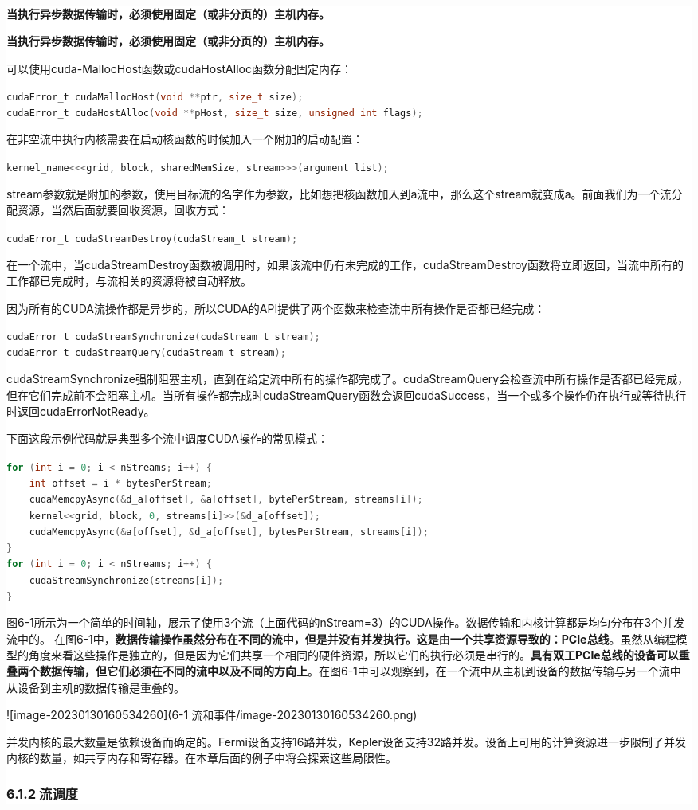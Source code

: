 **当执行异步数据传输时，必须使用固定（或非分页的）主机内存。**

**当执行异步数据传输时，必须使用固定（或非分页的）主机内存。**

可以使用cuda-MallocHost函数或cudaHostAlloc函数分配固定内存：

```C
cudaError_t cudaMallocHost(void **ptr, size_t size);
cudaError_t cudaHostAlloc(void **pHost, size_t size, unsigned int flags);
```

在非空流中执行内核需要在启动核函数的时候加入一个附加的启动配置：

```C
kernel_name<<<grid, block, sharedMemSize, stream>>>(argument list);
```

stream参数就是附加的参数，使用目标流的名字作为参数，比如想把核函数加入到a流中，那么这个stream就变成a。前面我们为一个流分配资源，当然后面就要回收资源，回收方式：

```C
cudaError_t cudaStreamDestroy(cudaStream_t stream);
```

在一个流中，当cudaStreamDestroy函数被调用时，如果该流中仍有未完成的工作，cudaStreamDestroy函数将立即返回，当流中所有的工作都已完成时，与流相关的资源将被自动释放。

因为所有的CUDA流操作都是异步的，所以CUDA的API提供了两个函数来检查流中所有操作是否都已经完成：

```C
cudaError_t cudaStreamSynchronize(cudaStream_t stream);
cudaError_t cudaStreamQuery(cudaStream_t stream);
```

cudaStreamSynchronize强制阻塞主机，直到在给定流中所有的操作都完成了。cudaStreamQuery会检查流中所有操作是否都已经完成，但在它们完成前不会阻塞主机。当所有操作都完成时cudaStreamQuery函数会返回cudaSuccess，当一个或多个操作仍在执行或等待执行时返回cudaErrorNotReady。

下面这段示例代码就是典型多个流中调度CUDA操作的常见模式：

```C
for (int i = 0; i < nStreams; i++) {
    int offset = i * bytesPerStream;
    cudaMemcpyAsync(&d_a[offset], &a[offset], bytePerStream, streams[i]);
    kernel<<grid, block, 0, streams[i]>>(&d_a[offset]);
    cudaMemcpyAsync(&a[offset], &d_a[offset], bytesPerStream, streams[i]);
}
for (int i = 0; i < nStreams; i++) {
    cudaStreamSynchronize(streams[i]);
}
```

图6-1所示为一个简单的时间轴，展示了使用3个流（上面代码的nStream=3）的CUDA操作。数据传输和内核计算都是均匀分布在3个并发流中的。
在图6-1中，**数据传输操作虽然分布在不同的流中，但是并没有并发执行。这是由一个共享资源导致的：PCIe总线**。虽然从编程模型的角度来看这些操作是独立的，但是因为它们共享一个相同的硬件资源，所以它们的执行必须是串行的。**具有双工PCIe总线的设备可以重叠两个数据传输，但它们必须在不同的流中以及不同的方向上**。在图6-1中可以观察到，在一个流中从主机到设备的数据传输与另一个流中从设备到主机的数据传输是重叠的。

![image-20230130160534260](6-1 流和事件/image-20230130160534260.png)

并发内核的最大数量是依赖设备而确定的。Fermi设备支持16路并发，Kepler设备支持32路并发。设备上可用的计算资源进一步限制了并发内核的数量，如共享内存和寄存器。在本章后面的例子中将会探索这些局限性。

### 6.1.2 流调度
